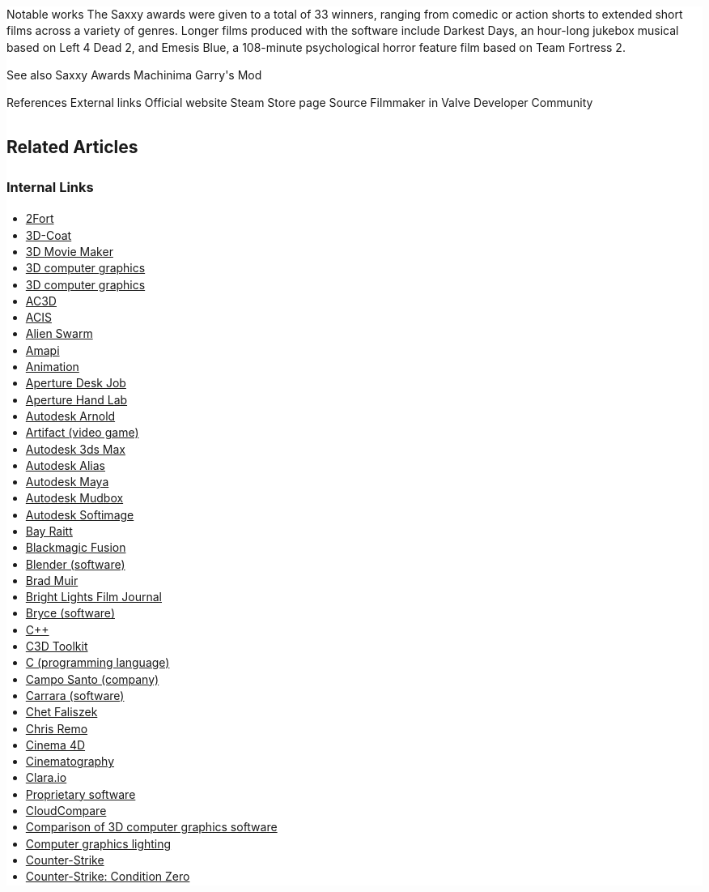 Notable works
The Saxxy awards were given to a total of 33 winners, ranging from comedic or action shorts to extended short films across a variety of genres. Longer films produced with the software include Darkest Days, an hour-long jukebox musical based on Left 4 Dead 2, and Emesis Blue, a 108-minute psychological horror feature film based on Team Fortress 2.

See also
Saxxy Awards
Machinima
Garry's Mod

References
External links
Official website
Steam Store page
Source Filmmaker in Valve Developer Community

## Related Articles

### Internal Links

- [2Fort](https://en.wikipedia.org/wiki/2Fort)
- [3D-Coat](https://en.wikipedia.org/wiki/3D-Coat)
- [3D Movie Maker](https://en.wikipedia.org/wiki/3D_Movie_Maker)
- [3D computer graphics](https://en.wikipedia.org/wiki/3D_computer_graphics)
- [3D computer graphics](https://en.wikipedia.org/wiki/3D_computer_graphics)
- [AC3D](https://en.wikipedia.org/wiki/AC3D)
- [ACIS](https://en.wikipedia.org/wiki/ACIS)
- [Alien Swarm](https://en.wikipedia.org/wiki/Alien_Swarm)
- [Amapi](https://en.wikipedia.org/wiki/Amapi)
- [Animation](https://en.wikipedia.org/wiki/Animation)
- [Aperture Desk Job](https://en.wikipedia.org/wiki/Aperture_Desk_Job)
- [Aperture Hand Lab](https://en.wikipedia.org/wiki/Aperture_Hand_Lab)
- [Autodesk Arnold](https://en.wikipedia.org/wiki/Autodesk_Arnold)
- [Artifact (video game)](https://en.wikipedia.org/wiki/Artifact_(video_game))
- [Autodesk 3ds Max](https://en.wikipedia.org/wiki/Autodesk_3ds_Max)
- [Autodesk Alias](https://en.wikipedia.org/wiki/Autodesk_Alias)
- [Autodesk Maya](https://en.wikipedia.org/wiki/Autodesk_Maya)
- [Autodesk Mudbox](https://en.wikipedia.org/wiki/Autodesk_Mudbox)
- [Autodesk Softimage](https://en.wikipedia.org/wiki/Autodesk_Softimage)
- [Bay Raitt](https://en.wikipedia.org/wiki/Bay_Raitt)
- [Blackmagic Fusion](https://en.wikipedia.org/wiki/Blackmagic_Fusion)
- [Blender (software)](https://en.wikipedia.org/wiki/Blender_(software))
- [Brad Muir](https://en.wikipedia.org/wiki/Brad_Muir)
- [Bright Lights Film Journal](https://en.wikipedia.org/wiki/Bright_Lights_Film_Journal)
- [Bryce (software)](https://en.wikipedia.org/wiki/Bryce_(software))
- [C++](https://en.wikipedia.org/wiki/C%2B%2B)
- [C3D Toolkit](https://en.wikipedia.org/wiki/C3D_Toolkit)
- [C (programming language)](https://en.wikipedia.org/wiki/C_(programming_language))
- [Campo Santo (company)](https://en.wikipedia.org/wiki/Campo_Santo_(company))
- [Carrara (software)](https://en.wikipedia.org/wiki/Carrara_(software))
- [Chet Faliszek](https://en.wikipedia.org/wiki/Chet_Faliszek)
- [Chris Remo](https://en.wikipedia.org/wiki/Chris_Remo)
- [Cinema 4D](https://en.wikipedia.org/wiki/Cinema_4D)
- [Cinematography](https://en.wikipedia.org/wiki/Cinematography)
- [Clara.io](https://en.wikipedia.org/wiki/Clara.io)
- [Proprietary software](https://en.wikipedia.org/wiki/Proprietary_software)
- [CloudCompare](https://en.wikipedia.org/wiki/CloudCompare)
- [Comparison of 3D computer graphics software](https://en.wikipedia.org/wiki/Comparison_of_3D_computer_graphics_software)
- [Computer graphics lighting](https://en.wikipedia.org/wiki/Computer_graphics_lighting)
- [Counter-Strike](https://en.wikipedia.org/wiki/Counter-Strike)
- [Counter-Strike: Condition Zero](https://en.wikipedia.org/wiki/Counter-Strike:_Condition_Zero)